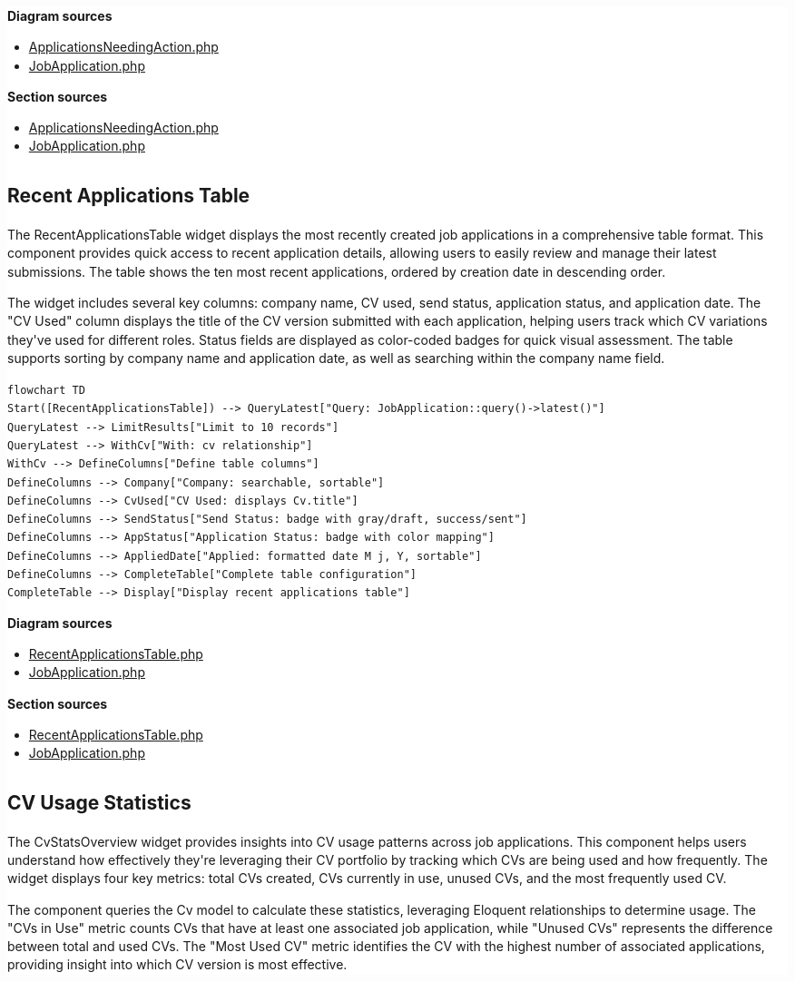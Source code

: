 **Diagram sources**
- [ApplicationsNeedingAction.php](file://app/Filament/Widgets/ApplicationsNeedingAction.php#L10-L48)
- [JobApplication.php](file://app/Models/JobApplication.php#L60-L66)

**Section sources**
- [ApplicationsNeedingAction.php](file://app/Filament/Widgets/ApplicationsNeedingAction.php#L10-L48)
- [JobApplication.php](file://app/Models/JobApplication.php#L60-L66)

## Recent Applications Table

The RecentApplicationsTable widget displays the most recently created job applications in a comprehensive table format. This component provides quick access to recent application details, allowing users to easily review and manage their latest submissions. The table shows the ten most recent applications, ordered by creation date in descending order.

The widget includes several key columns: company name, CV used, send status, application status, and application date. The "CV Used" column displays the title of the CV version submitted with each application, helping users track which CV variations they've used for different roles. Status fields are displayed as color-coded badges for quick visual assessment. The table supports sorting by company name and application date, as well as searching within the company name field.

```mermaid
flowchart TD
Start([RecentApplicationsTable]) --> QueryLatest["Query: JobApplication::query()->latest()"]
QueryLatest --> LimitResults["Limit to 10 records"]
QueryLatest --> WithCv["With: cv relationship"]
WithCv --> DefineColumns["Define table columns"]
DefineColumns --> Company["Company: searchable, sortable"]
DefineColumns --> CvUsed["CV Used: displays Cv.title"]
DefineColumns --> SendStatus["Send Status: badge with gray/draft, success/sent"]
DefineColumns --> AppStatus["Application Status: badge with color mapping"]
DefineColumns --> AppliedDate["Applied: formatted date M j, Y, sortable"]
DefineColumns --> CompleteTable["Complete table configuration"]
CompleteTable --> Display["Display recent applications table"]
```

**Diagram sources**
- [RecentApplicationsTable.php](file://app/Filament/Widgets/RecentApplicationsTable.php#L9-L59)
- [JobApplication.php](file://app/Models/JobApplication.php#L40-L45)

**Section sources**
- [RecentApplicationsTable.php](file://app/Filament/Widgets/RecentApplicationsTable.php#L9-L59)
- [JobApplication.php](file://app/Models/JobApplication.php#L40-L45)

## CV Usage Statistics

The CvStatsOverview widget provides insights into CV usage patterns across job applications. This component helps users understand how effectively they're leveraging their CV portfolio by tracking which CVs are being used and how frequently. The widget displays four key metrics: total CVs created, CVs currently in use, unused CVs, and the most frequently used CV.

The component queries the Cv model to calculate these statistics, leveraging Eloquent relationships to determine usage. The "CVs in Use" metric counts CVs that have at least one associated job application, while "Unused CVs" represents the difference between total and used CVs. The "Most Used CV" metric identifies the CV with the highest number of associated applications, providing insight into which CV version is most effective.
